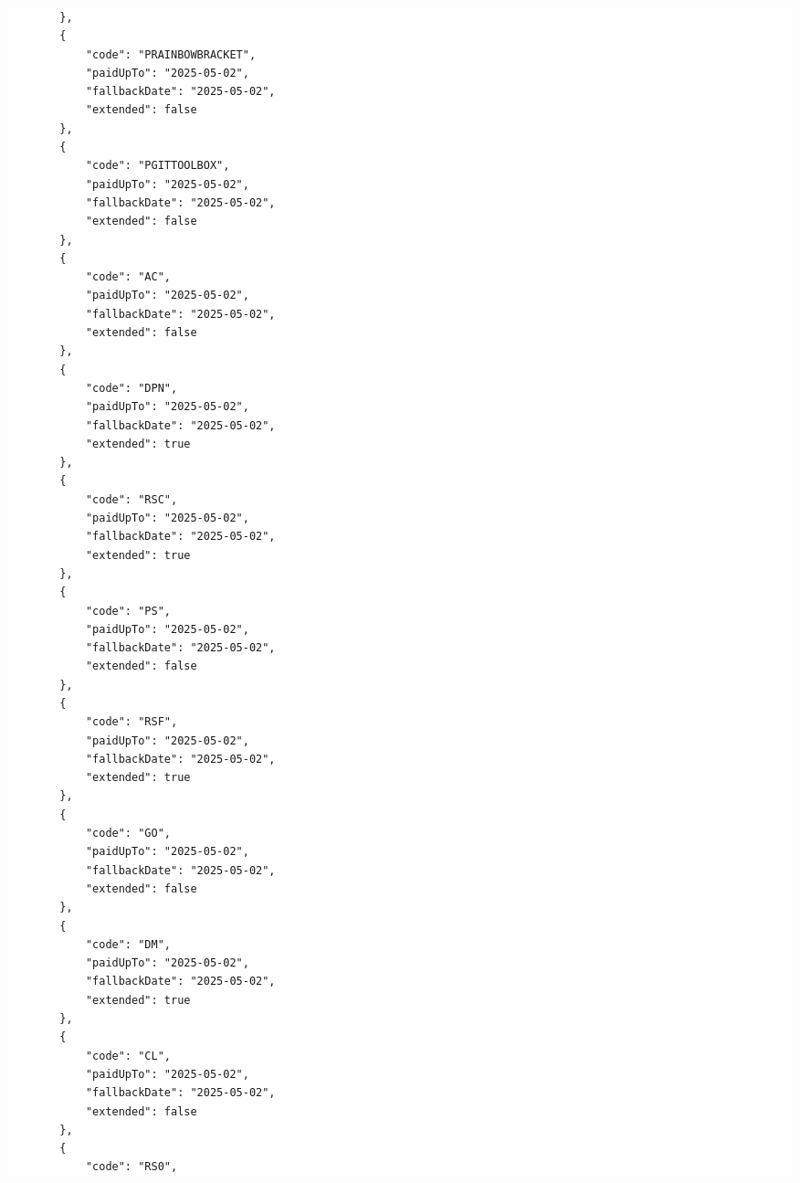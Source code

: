 ```xml
        },
        {
            "code": "PRAINBOWBRACKET",
            "paidUpTo": "2025-05-02",
            "fallbackDate": "2025-05-02",
            "extended": false
        },
        {
            "code": "PGITTOOLBOX",
            "paidUpTo": "2025-05-02",
            "fallbackDate": "2025-05-02",
            "extended": false
        },
        {
            "code": "AC",
            "paidUpTo": "2025-05-02",
            "fallbackDate": "2025-05-02",
            "extended": false
        },
        {
            "code": "DPN",
            "paidUpTo": "2025-05-02",
            "fallbackDate": "2025-05-02",
            "extended": true
        },
        {
            "code": "RSC",
            "paidUpTo": "2025-05-02",
            "fallbackDate": "2025-05-02",
            "extended": true
        },
        {
            "code": "PS",
            "paidUpTo": "2025-05-02",
            "fallbackDate": "2025-05-02",
            "extended": false
        },
        {
            "code": "RSF",
            "paidUpTo": "2025-05-02",
            "fallbackDate": "2025-05-02",
            "extended": true
        },
        {
            "code": "GO",
            "paidUpTo": "2025-05-02",
            "fallbackDate": "2025-05-02",
            "extended": false
        },
        {
            "code": "DM",
            "paidUpTo": "2025-05-02",
            "fallbackDate": "2025-05-02",
            "extended": true
        },
        {
            "code": "CL",
            "paidUpTo": "2025-05-02",
            "fallbackDate": "2025-05-02",
            "extended": false
        },
        {
            "code": "RS0",
```